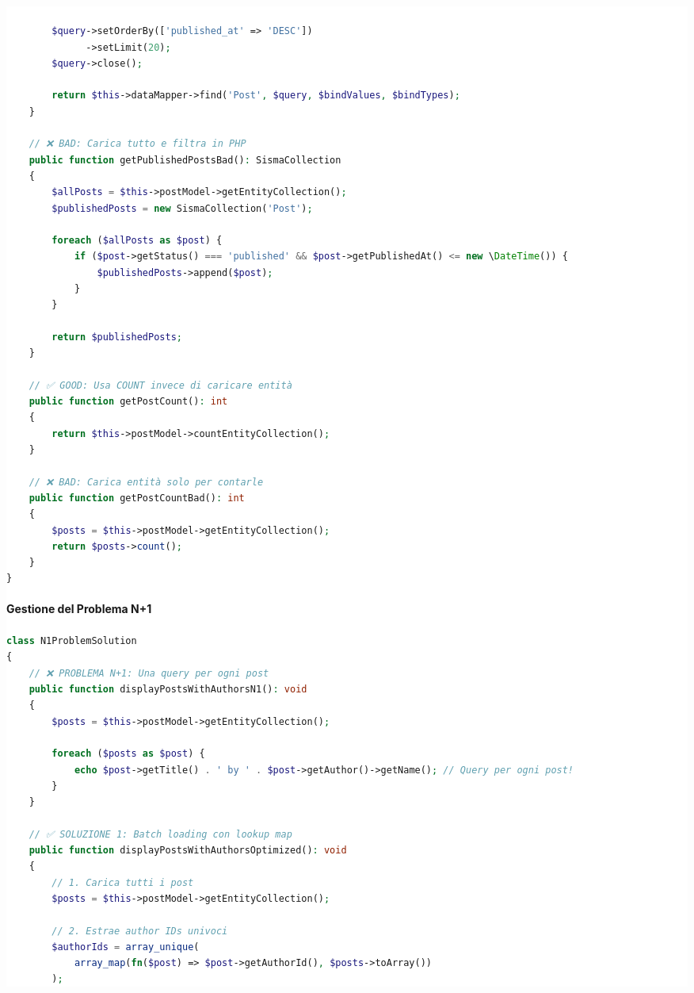 ```php

        $query->setOrderBy(['published_at' => 'DESC'])
              ->setLimit(20);
        $query->close();

        return $this->dataMapper->find('Post', $query, $bindValues, $bindTypes);
    }

    // ❌ BAD: Carica tutto e filtra in PHP
    public function getPublishedPostsBad(): SismaCollection
    {
        $allPosts = $this->postModel->getEntityCollection();
        $publishedPosts = new SismaCollection('Post');

        foreach ($allPosts as $post) {
            if ($post->getStatus() === 'published' && $post->getPublishedAt() <= new \DateTime()) {
                $publishedPosts->append($post);
            }
        }

        return $publishedPosts;
    }

    // ✅ GOOD: Usa COUNT invece di caricare entità
    public function getPostCount(): int
    {
        return $this->postModel->countEntityCollection();
    }

    // ❌ BAD: Carica entità solo per contarle
    public function getPostCountBad(): int
    {
        $posts = $this->postModel->getEntityCollection();
        return $posts->count();
    }
}
```

#### Gestione del Problema N+1

```php
class N1ProblemSolution
{
    // ❌ PROBLEMA N+1: Una query per ogni post
    public function displayPostsWithAuthorsN1(): void
    {
        $posts = $this->postModel->getEntityCollection();

        foreach ($posts as $post) {
            echo $post->getTitle() . ' by ' . $post->getAuthor()->getName(); // Query per ogni post!
        }
    }

    // ✅ SOLUZIONE 1: Batch loading con lookup map
    public function displayPostsWithAuthorsOptimized(): void
    {
        // 1. Carica tutti i post
        $posts = $this->postModel->getEntityCollection();

        // 2. Estrae author IDs univoci
        $authorIds = array_unique(
            array_map(fn($post) => $post->getAuthorId(), $posts->toArray())
        );
```
